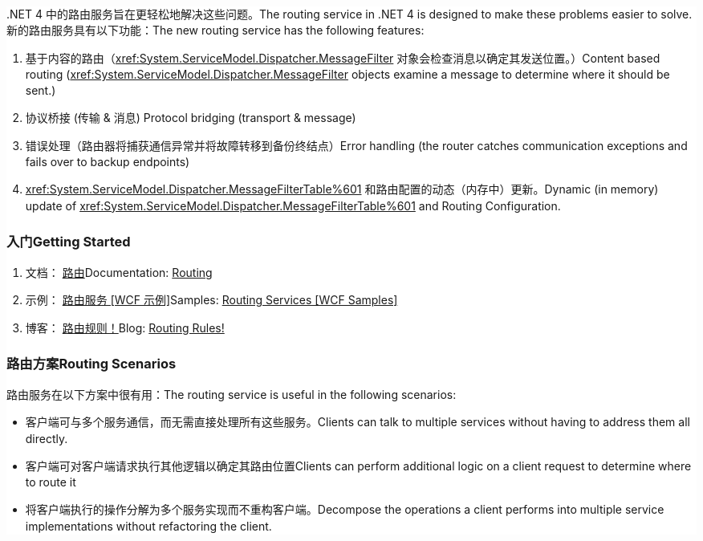 <span data-ttu-id="b7a85-291">.NET 4 中的路由服务旨在更轻松地解决这些问题。</span><span class="sxs-lookup"><span data-stu-id="b7a85-291">The routing service in .NET 4 is designed to make these problems easier to solve.</span></span> <span data-ttu-id="b7a85-292">新的路由服务具有以下功能：</span><span class="sxs-lookup"><span data-stu-id="b7a85-292">The new routing service has the following features:</span></span>

1. <span data-ttu-id="b7a85-293">基于内容的路由（<xref:System.ServiceModel.Dispatcher.MessageFilter> 对象会检查消息以确定其发送位置。）</span><span class="sxs-lookup"><span data-stu-id="b7a85-293">Content based routing (<xref:System.ServiceModel.Dispatcher.MessageFilter> objects examine a message to determine where it should be sent.)</span></span>

2. <span data-ttu-id="b7a85-294">协议桥接 (传输 & 消息) </span><span class="sxs-lookup"><span data-stu-id="b7a85-294">Protocol bridging (transport & message)</span></span>

3. <span data-ttu-id="b7a85-295">错误处理（路由器将捕获通信异常并将故障转移到备份终结点）</span><span class="sxs-lookup"><span data-stu-id="b7a85-295">Error handling (the router catches communication exceptions and fails over to backup endpoints)</span></span>

4. <span data-ttu-id="b7a85-296"><xref:System.ServiceModel.Dispatcher.MessageFilterTable%601> 和路由配置的动态（内存中）更新。</span><span class="sxs-lookup"><span data-stu-id="b7a85-296">Dynamic (in memory) update of <xref:System.ServiceModel.Dispatcher.MessageFilterTable%601> and Routing Configuration.</span></span>

### <a name="getting-started"></a><span data-ttu-id="b7a85-297">入门</span><span class="sxs-lookup"><span data-stu-id="b7a85-297">Getting Started</span></span>

1. <span data-ttu-id="b7a85-298">文档： [路由](../wcf/feature-details/routing.md)</span><span class="sxs-lookup"><span data-stu-id="b7a85-298">Documentation: [Routing](../wcf/feature-details/routing.md)</span></span>

2. <span data-ttu-id="b7a85-299">示例： [路由服务 &#91;WCF 示例&#93;](../wcf/samples/routing-services.md)</span><span class="sxs-lookup"><span data-stu-id="b7a85-299">Samples: [Routing Services &#91;WCF Samples&#93;](../wcf/samples/routing-services.md)</span></span>

3. <span data-ttu-id="b7a85-300">博客： [路由规则！](/archive/blogs/RoutingRules/)</span><span class="sxs-lookup"><span data-stu-id="b7a85-300">Blog: [Routing Rules!](/archive/blogs/RoutingRules/)</span></span>

### <a name="routing-scenarios"></a><span data-ttu-id="b7a85-301">路由方案</span><span class="sxs-lookup"><span data-stu-id="b7a85-301">Routing Scenarios</span></span>

<span data-ttu-id="b7a85-302">路由服务在以下方案中很有用：</span><span class="sxs-lookup"><span data-stu-id="b7a85-302">The routing service is useful in the following scenarios:</span></span>

- <span data-ttu-id="b7a85-303">客户端可与多个服务通信，而无需直接处理所有这些服务。</span><span class="sxs-lookup"><span data-stu-id="b7a85-303">Clients can talk to multiple services without having to address them all directly.</span></span>

- <span data-ttu-id="b7a85-304">客户端可对客户端请求执行其他逻辑以确定其路由位置</span><span class="sxs-lookup"><span data-stu-id="b7a85-304">Clients can perform additional logic on a client request to determine where to route it</span></span>

- <span data-ttu-id="b7a85-305">将客户端执行的操作分解为多个服务实现而不重构客户端。</span><span class="sxs-lookup"><span data-stu-id="b7a85-305">Decompose the operations a client performs into multiple service implementations without refactoring the client.</span></span>
